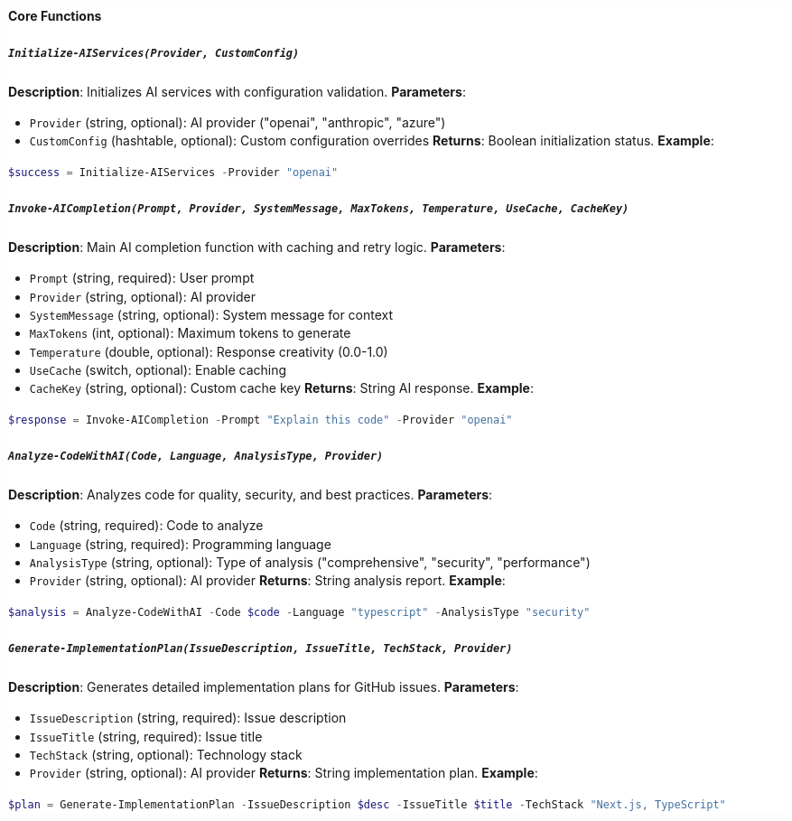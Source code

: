 ```powershell
```

#### Core Functions

##### `Initialize-AIServices(Provider, CustomConfig)`
**Description**: Initializes AI services with configuration validation.
**Parameters**:
- `Provider` (string, optional): AI provider ("openai", "anthropic", "azure")
- `CustomConfig` (hashtable, optional): Custom configuration overrides
**Returns**: Boolean initialization status.
**Example**:
```powershell
$success = Initialize-AIServices -Provider "openai"
```

##### `Invoke-AICompletion(Prompt, Provider, SystemMessage, MaxTokens, Temperature, UseCache, CacheKey)`
**Description**: Main AI completion function with caching and retry logic.
**Parameters**:
- `Prompt` (string, required): User prompt
- `Provider` (string, optional): AI provider
- `SystemMessage` (string, optional): System message for context
- `MaxTokens` (int, optional): Maximum tokens to generate
- `Temperature` (double, optional): Response creativity (0.0-1.0)
- `UseCache` (switch, optional): Enable caching
- `CacheKey` (string, optional): Custom cache key
**Returns**: String AI response.
**Example**:
```powershell
$response = Invoke-AICompletion -Prompt "Explain this code" -Provider "openai"
```

##### `Analyze-CodeWithAI(Code, Language, AnalysisType, Provider)`
**Description**: Analyzes code for quality, security, and best practices.
**Parameters**:
- `Code` (string, required): Code to analyze
- `Language` (string, required): Programming language
- `AnalysisType` (string, optional): Type of analysis ("comprehensive", "security", "performance")
- `Provider` (string, optional): AI provider
**Returns**: String analysis report.
**Example**:
```powershell
$analysis = Analyze-CodeWithAI -Code $code -Language "typescript" -AnalysisType "security"
```

##### `Generate-ImplementationPlan(IssueDescription, IssueTitle, TechStack, Provider)`
**Description**: Generates detailed implementation plans for GitHub issues.
**Parameters**:
- `IssueDescription` (string, required): Issue description
- `IssueTitle` (string, required): Issue title
- `TechStack` (string, optional): Technology stack
- `Provider` (string, optional): AI provider
**Returns**: String implementation plan.
**Example**:
```powershell
$plan = Generate-ImplementationPlan -IssueDescription $desc -IssueTitle $title -TechStack "Next.js, TypeScript"
```
